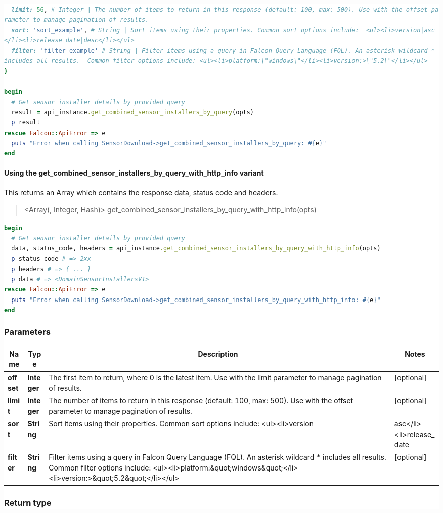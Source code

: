 ```ruby
  limit: 56, # Integer | The number of items to return in this response (default: 100, max: 500). Use with the offset parameter to manage pagination of results.
  sort: 'sort_example', # String | Sort items using their properties. Common sort options include:  <ul><li>version|asc</li><li>release_date|desc</li></ul>
  filter: 'filter_example' # String | Filter items using a query in Falcon Query Language (FQL). An asterisk wildcard * includes all results.  Common filter options include: <ul><li>platform:\"windows\"</li><li>version:>\"5.2\"</li></ul>
}

begin
  # Get sensor installer details by provided query
  result = api_instance.get_combined_sensor_installers_by_query(opts)
  p result
rescue Falcon::ApiError => e
  puts "Error when calling SensorDownload->get_combined_sensor_installers_by_query: #{e}"
end
```

#### Using the get_combined_sensor_installers_by_query_with_http_info variant

This returns an Array which contains the response data, status code and headers.

> <Array(<DomainSensorInstallersV1>, Integer, Hash)> get_combined_sensor_installers_by_query_with_http_info(opts)

```ruby
begin
  # Get sensor installer details by provided query
  data, status_code, headers = api_instance.get_combined_sensor_installers_by_query_with_http_info(opts)
  p status_code # => 2xx
  p headers # => { ... }
  p data # => <DomainSensorInstallersV1>
rescue Falcon::ApiError => e
  puts "Error when calling SensorDownload->get_combined_sensor_installers_by_query_with_http_info: #{e}"
end
```

### Parameters

| Name | Type | Description | Notes |
| ---- | ---- | ----------- | ----- |
| **offset** | **Integer** | The first item to return, where 0 is the latest item. Use with the limit parameter to manage pagination of results. | [optional] |
| **limit** | **Integer** | The number of items to return in this response (default: 100, max: 500). Use with the offset parameter to manage pagination of results. | [optional] |
| **sort** | **String** | Sort items using their properties. Common sort options include:  &lt;ul&gt;&lt;li&gt;version|asc&lt;/li&gt;&lt;li&gt;release_date|desc&lt;/li&gt;&lt;/ul&gt; | [optional] |
| **filter** | **String** | Filter items using a query in Falcon Query Language (FQL). An asterisk wildcard * includes all results.  Common filter options include: &lt;ul&gt;&lt;li&gt;platform:\&quot;windows\&quot;&lt;/li&gt;&lt;li&gt;version:&gt;\&quot;5.2\&quot;&lt;/li&gt;&lt;/ul&gt; | [optional] |

### Return type
